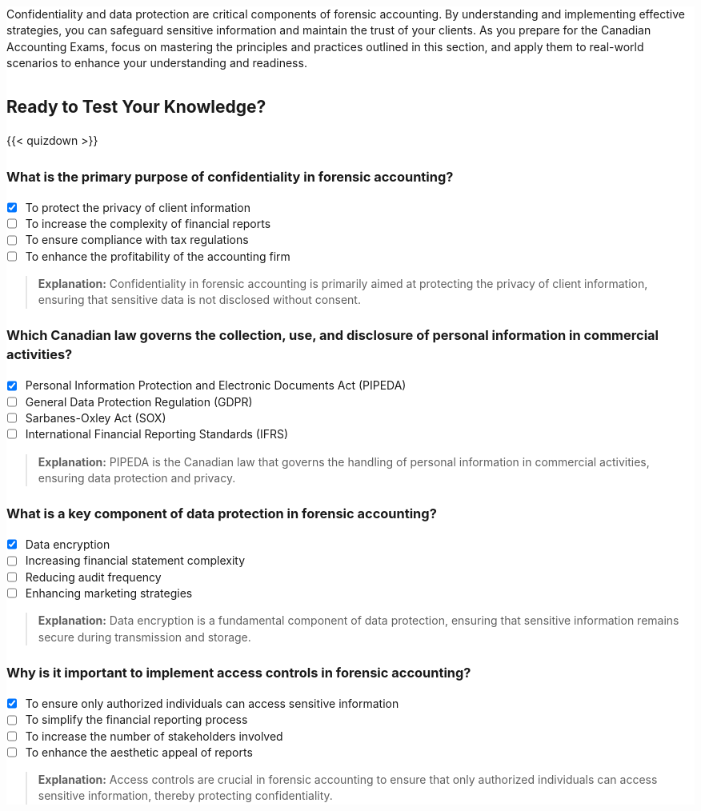 Confidentiality and data protection are critical components of forensic accounting. By understanding and implementing effective strategies, you can safeguard sensitive information and maintain the trust of your clients. As you prepare for the Canadian Accounting Exams, focus on mastering the principles and practices outlined in this section, and apply them to real-world scenarios to enhance your understanding and readiness.

## **Ready to Test Your Knowledge?**

{{< quizdown >}}

### What is the primary purpose of confidentiality in forensic accounting?

- [x] To protect the privacy of client information
- [ ] To increase the complexity of financial reports
- [ ] To ensure compliance with tax regulations
- [ ] To enhance the profitability of the accounting firm

> **Explanation:** Confidentiality in forensic accounting is primarily aimed at protecting the privacy of client information, ensuring that sensitive data is not disclosed without consent.

### Which Canadian law governs the collection, use, and disclosure of personal information in commercial activities?

- [x] Personal Information Protection and Electronic Documents Act (PIPEDA)
- [ ] General Data Protection Regulation (GDPR)
- [ ] Sarbanes-Oxley Act (SOX)
- [ ] International Financial Reporting Standards (IFRS)

> **Explanation:** PIPEDA is the Canadian law that governs the handling of personal information in commercial activities, ensuring data protection and privacy.

### What is a key component of data protection in forensic accounting?

- [x] Data encryption
- [ ] Increasing financial statement complexity
- [ ] Reducing audit frequency
- [ ] Enhancing marketing strategies

> **Explanation:** Data encryption is a fundamental component of data protection, ensuring that sensitive information remains secure during transmission and storage.

### Why is it important to implement access controls in forensic accounting?

- [x] To ensure only authorized individuals can access sensitive information
- [ ] To simplify the financial reporting process
- [ ] To increase the number of stakeholders involved
- [ ] To enhance the aesthetic appeal of reports

> **Explanation:** Access controls are crucial in forensic accounting to ensure that only authorized individuals can access sensitive information, thereby protecting confidentiality.
